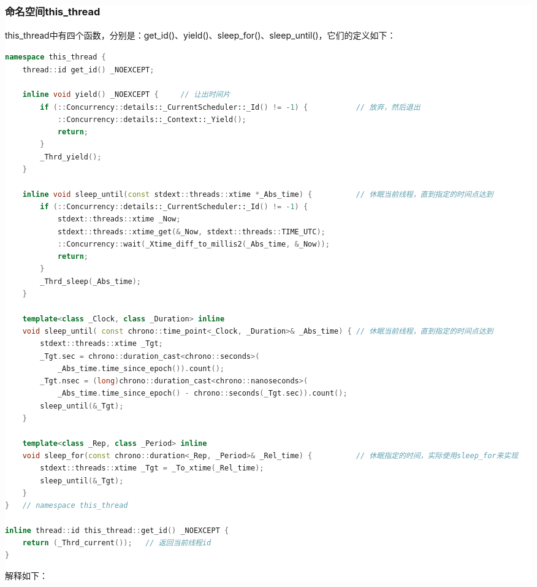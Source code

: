### 命名空间this_thread

this_thread中有四个函数，分别是：get_id()、yield()、sleep_for()、sleep_until()，它们的定义如下：

```cpp
namespace this_thread {
    thread::id get_id() _NOEXCEPT;
 
    inline void yield() _NOEXCEPT {	    // 让出时间片
        if (::Concurrency::details::_CurrentScheduler::_Id() != -1) {	        // 放弃，然后退出
            ::Concurrency::details::_Context::_Yield();
            return;
        }
        _Thrd_yield();
    }
 
    inline void sleep_until(const stdext::threads::xtime *_Abs_time) {	        // 休眠当前线程，直到指定的时间点达到
        if (::Concurrency::details::_CurrentScheduler::_Id() != -1) {
            stdext::threads::xtime _Now;
            stdext::threads::xtime_get(&_Now, stdext::threads::TIME_UTC);
            ::Concurrency::wait(_Xtime_diff_to_millis2(_Abs_time, &_Now));
            return;
        }
        _Thrd_sleep(_Abs_time);
    }
 
    template<class _Clock, class _Duration> inline
    void sleep_until( const chrono::time_point<_Clock, _Duration>& _Abs_time) { // 休眠当前线程，直到指定的时间点达到
        stdext::threads::xtime _Tgt;
        _Tgt.sec = chrono::duration_cast<chrono::seconds>(
            _Abs_time.time_since_epoch()).count();
        _Tgt.nsec = (long)chrono::duration_cast<chrono::nanoseconds>(
            _Abs_time.time_since_epoch() - chrono::seconds(_Tgt.sec)).count();
        sleep_until(&_Tgt);
    }
 
    template<class _Rep, class _Period> inline
    void sleep_for(const chrono::duration<_Rep, _Period>& _Rel_time) {	        // 休眠指定的时间，实际使用sleep_for来实现
        stdext::threads::xtime _Tgt = _To_xtime(_Rel_time);
        sleep_until(&_Tgt);
    }
}	// namespace this_thread

inline thread::id this_thread::get_id() _NOEXCEPT {
	return (_Thrd_current());   // 返回当前线程id
}
```

解释如下：
